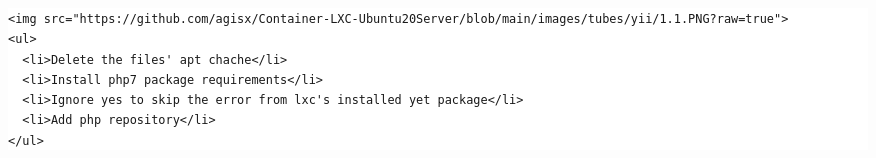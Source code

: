     <img src="https://github.com/agisx/Container-LXC-Ubuntu20Server/blob/main/images/tubes/yii/1.1.PNG?raw=true">
    <ul> 
      <li>Delete the files' apt chache</li>
      <li>Install php7 package requirements</li>
      <li>Ignore yes to skip the error from lxc's installed yet package</li>
      <li>Add php repository</li>
    </ul>    
